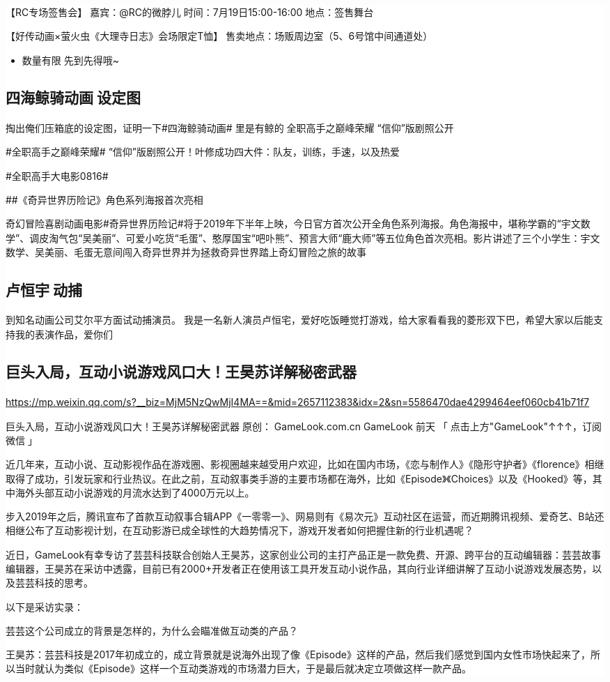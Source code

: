 【RC专场签售会】
嘉宾：@RC的微脖儿
时间：7月19日15:00-16:00
地点：签售舞台

【好传动画×萤火虫《大理寺日志》会场限定T恤】
售卖地点：场贩周边室（5、6号馆中间通道处）
* 数量有限 先到先得哦~
## 四海鲸骑动画     设定图          

掏出俺们压箱底的设定图，证明一下#四海鲸骑动画# 里是有鲸的
 全职高手之巅峰荣耀  “信仰”版剧照公开

#全职高手之巅峰荣耀#  “信仰”版剧照公开！叶修成功四大件：队友，训练，手速，以及热爱

#全职高手大电影0816#

     
##《奇异世界历险记》角色系列海报首次亮相

奇幻冒险喜剧动画电影#奇异世界历险记#将于2019年下半年上映，今日官方首次公开全角色系列海报。角色海报中，堪称学霸的“宇文数学”、调皮淘气包“吴美丽”、可爱小吃货“毛蛋”、憨厚国宝“吧卟熊”、预言大师“鹿大师”等五位角色首次亮相。影片讲述了三个小学生：宇文数学、吴美丽、毛蛋无意间闯入奇异世界并为拯救奇异世界踏上奇幻冒险之旅的故事
## 卢恒宇    动捕

到知名动画公司艾尔平方面试动捕演员。
我是一名新人演员卢恒宅，爱好吃饭睡觉打游戏，给大家看看我的菱形双下巴，希望大家以后能支持我的表演作品，爱你们

## 巨头入局，互动小说游戏风口大！王昊苏详解秘密武器

https://mp.weixin.qq.com/s?__biz=MjM5NzQwMjI4MA==&mid=2657112383&idx=2&sn=5586470dae4299464eef060cb41b71f7

巨头入局，互动小说游戏风口大！王昊苏详解秘密武器
原创： GameLook.com.cn GameLook 前天
「 点击上方"GameLook"↑↑↑，订阅微信 」

近几年来，互动小说、互动影视作品在游戏圈、影视圈越来越受用户欢迎，比如在国内市场，《恋与制作人》《隐形守护者》《florence》相继取得了成功，引发玩家和行业热议。在此之前，互动叙事类手游的主要市场都在海外，比如《Episode》《Choices》以及《Hooked》等，其中海外头部互动小说游戏的月流水达到了4000万元以上。


步入2019年之后，腾讯宣布了首款互动叙事合辑APP《一零零一》、网易则有《易次元》互动社区在运营，而近期腾讯视频、爱奇艺、B站还相继公布了互动影视计划，在互动影游已成全球性的大趋势情况下，游戏开发者如何把握住新的行业机遇呢？


近日，GameLook有幸专访了芸芸科技联合创始人王昊苏，这家创业公司的主打产品正是一款免费、开源、跨平台的互动编辑器：芸芸故事编辑器，王昊苏在采访中透露，目前已有2000+开发者正在使用该工具开发互动小说作品，其向行业详细讲解了互动小说游戏发展态势，以及芸芸科技的思考。



以下是采访实录：


芸芸这个公司成立的背景是怎样的，为什么会瞄准做互动类的产品？


王昊苏：芸芸科技是2017年初成立的，成立背景就是说海外出现了像《Episode》这样的产品，然后我们感觉到国内女性市场快起来了，所以当时就认为类似《Episode》这样一个互动类游戏的市场潜力巨大，于是最后就决定立项做这样一款产品。


